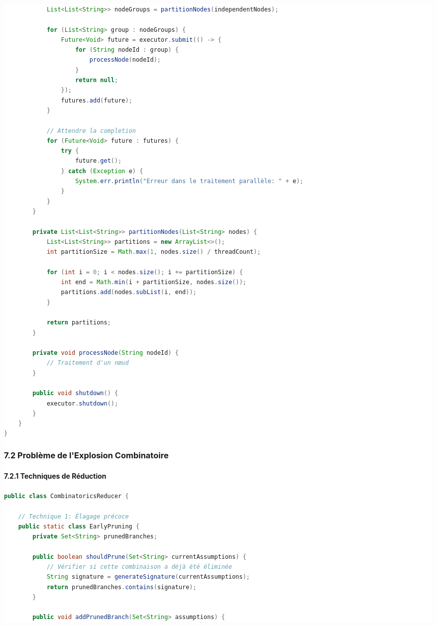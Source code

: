```java
            List<List<String>> nodeGroups = partitionNodes(independentNodes);
            
            for (List<String> group : nodeGroups) {
                Future<Void> future = executor.submit(() -> {
                    for (String nodeId : group) {
                        processNode(nodeId);
                    }
                    return null;
                });
                futures.add(future);
            }
            
            // Attendre la completion
            for (Future<Void> future : futures) {
                try {
                    future.get();
                } catch (Exception e) {
                    System.err.println("Erreur dans le traitement parallèle: " + e);
                }
            }
        }
        
        private List<List<String>> partitionNodes(List<String> nodes) {
            List<List<String>> partitions = new ArrayList<>();
            int partitionSize = Math.max(1, nodes.size() / threadCount);
            
            for (int i = 0; i < nodes.size(); i += partitionSize) {
                int end = Math.min(i + partitionSize, nodes.size());
                partitions.add(nodes.subList(i, end));
            }
            
            return partitions;
        }
        
        private void processNode(String nodeId) {
            // Traitement d'un nœud
        }
        
        public void shutdown() {
            executor.shutdown();
        }
    }
}
```

### 7.2 Problème de l'Explosion Combinatoire

#### 7.2.1 Techniques de Réduction

```java
public class CombinatoricsReducer {
    
    // Technique 1: Élagage précoce
    public static class EarlyPruning {
        private Set<String> prunedBranches;
        
        public boolean shouldPrune(Set<String> currentAssumptions) {
            // Vérifier si cette combinaison a déjà été éliminée
            String signature = generateSignature(currentAssumptions);
            return prunedBranches.contains(signature);
        }
        
        public void addPrunedBranch(Set<String> assumptions) {
```